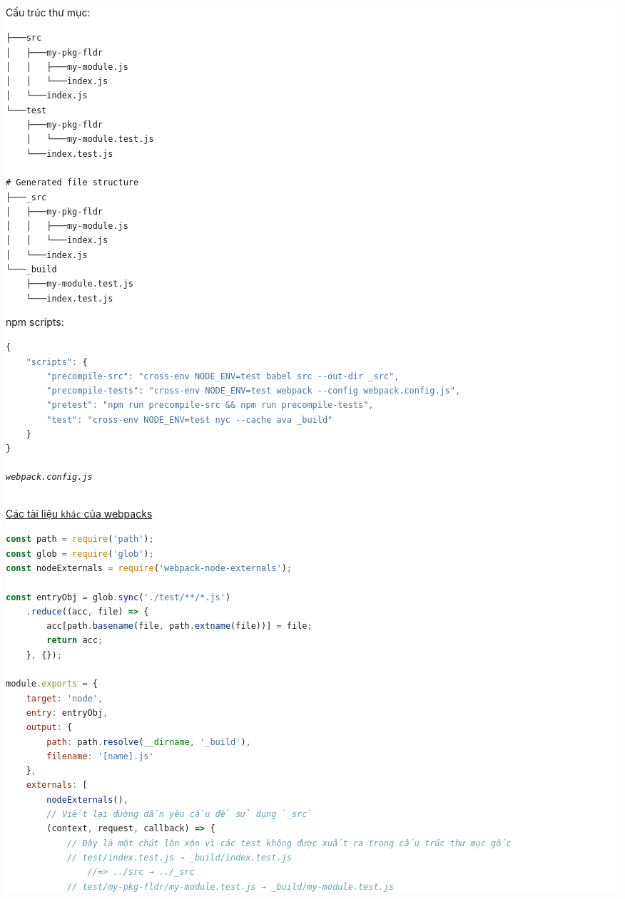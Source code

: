 Cấu trúc thư mục:

```
├───src
│   ├───my-pkg-fldr
│   │   ├───my-module.js
│   │   └───index.js
│   └───index.js
└───test
    ├───my-pkg-fldr
    │   └───my-module.test.js
    └───index.test.js

# Generated file structure
├───_src
│   ├───my-pkg-fldr
│   │   ├───my-module.js
│   │   └───index.js
│   └───index.js
└───_build
    ├───my-module.test.js
    └───index.test.js
```

npm scripts:

```js
{
	"scripts": {
		"precompile-src": "cross-env NODE_ENV=test babel src --out-dir _src",
		"precompile-tests": "cross-env NODE_ENV=test webpack --config webpack.config.js",
		"pretest": "npm run precompile-src && npm run precompile-tests",
		"test": "cross-env NODE_ENV=test nyc --cache ava _build"
	}
}
```

###### `webpack.config.js`

[Các tài liệu `khác` của webpacks](https://webpack.js.org/configuration/externals/#function)

```js
const path = require('path');
const glob = require('glob');
const nodeExternals = require('webpack-node-externals');

const entryObj = glob.sync('./test/**/*.js')
	.reduce((acc, file) => {
		acc[path.basename(file, path.extname(file))] = file;
		return acc;
	}, {});

module.exports = {
	target: 'node',
	entry: entryObj,
	output: {
		path: path.resolve(__dirname, '_build'),
		filename: '[name].js'
	},
	externals: [
		nodeExternals(),
		// Viết lại đường dẫn yêu cầu để sử dụng `_src`
		(context, request, callback) => {
			// Đây là một chút lộn xộn vì các test không được xuất ra trong cấu trúc thư mục gốc
			// test/index.test.js → _build/index.test.js
				//=> ../src → ../_src
			// test/my-pkg-fldr/my-module.test.js → _build/my-module.test.js
```